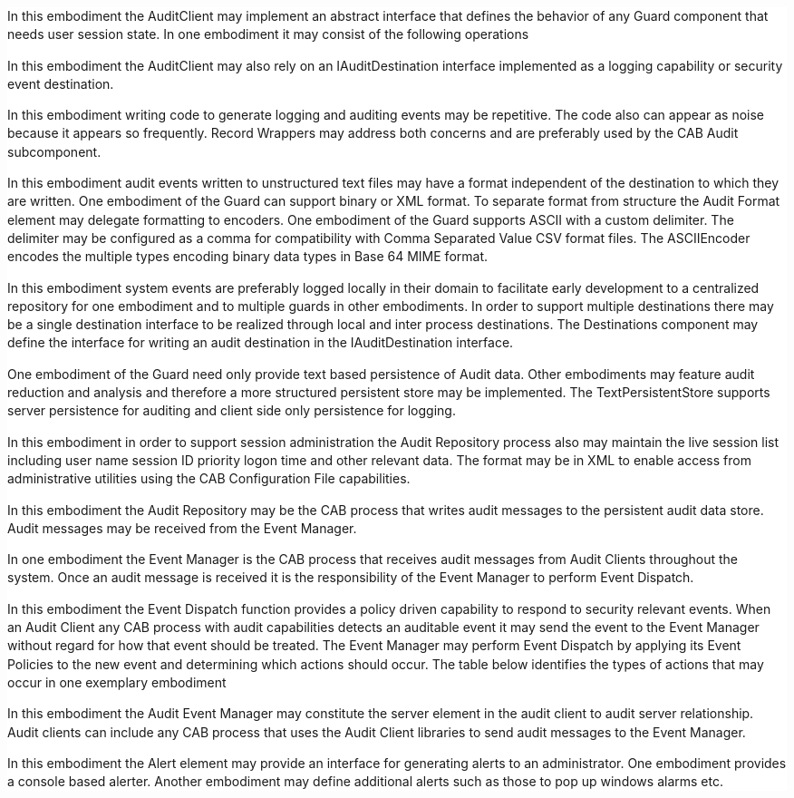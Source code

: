In this embodiment the AuditClient may implement an abstract interface that defines the behavior of any Guard component that needs user session state. In one embodiment it may consist of the following operations 

In this embodiment the AuditClient may also rely on an IAuditDestination interface implemented as a logging capability or security event destination.

In this embodiment writing code to generate logging and auditing events may be repetitive. The code also can appear as noise because it appears so frequently. Record Wrappers may address both concerns and are preferably used by the CAB Audit subcomponent.

In this embodiment audit events written to unstructured text files may have a format independent of the destination to which they are written. One embodiment of the Guard can support binary or XML format. To separate format from structure the Audit Format element may delegate formatting to encoders. One embodiment of the Guard supports ASCII with a custom delimiter. The delimiter may be configured as a comma for compatibility with Comma Separated Value CSV format files. The ASCIIEncoder encodes the multiple types encoding binary data types in Base 64 MIME format.

In this embodiment system events are preferably logged locally in their domain to facilitate early development to a centralized repository for one embodiment and to multiple guards in other embodiments. In order to support multiple destinations there may be a single destination interface to be realized through local and inter process destinations. The Destinations component may define the interface for writing an audit destination in the IAuditDestination interface.

One embodiment of the Guard need only provide text based persistence of Audit data. Other embodiments may feature audit reduction and analysis and therefore a more structured persistent store may be implemented. The TextPersistentStore supports server persistence for auditing and client side only persistence for logging.

In this embodiment in order to support session administration the Audit Repository process also may maintain the live session list including user name session ID priority logon time and other relevant data. The format may be in XML to enable access from administrative utilities using the CAB Configuration File capabilities.

In this embodiment the Audit Repository may be the CAB process that writes audit messages to the persistent audit data store. Audit messages may be received from the Event Manager.

In one embodiment the Event Manager is the CAB process that receives audit messages from Audit Clients throughout the system. Once an audit message is received it is the responsibility of the Event Manager to perform Event Dispatch.

In this embodiment the Event Dispatch function provides a policy driven capability to respond to security relevant events. When an Audit Client any CAB process with audit capabilities detects an auditable event it may send the event to the Event Manager without regard for how that event should be treated. The Event Manager may perform Event Dispatch by applying its Event Policies to the new event and determining which actions should occur. The table below identifies the types of actions that may occur in one exemplary embodiment 

In this embodiment the Audit Event Manager may constitute the server element in the audit client to audit server relationship. Audit clients can include any CAB process that uses the Audit Client libraries to send audit messages to the Event Manager.

In this embodiment the Alert element may provide an interface for generating alerts to an administrator. One embodiment provides a console based alerter. Another embodiment may define additional alerts such as those to pop up windows alarms etc.
